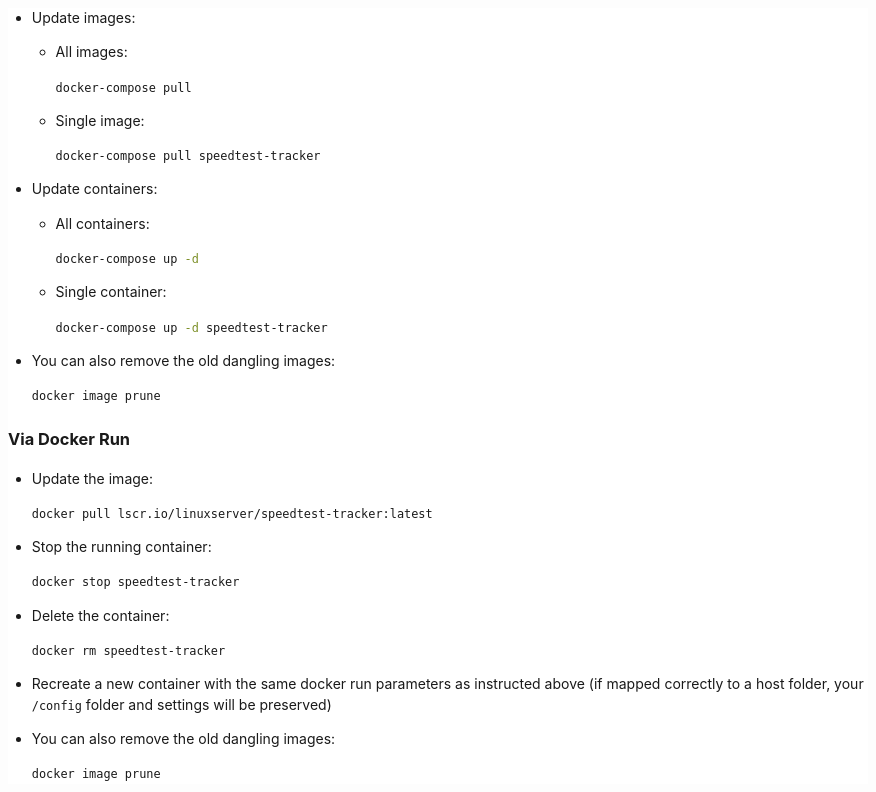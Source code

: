 * Update images:
    * All images:

        ```bash
        docker-compose pull
        ```

    * Single image:

        ```bash
        docker-compose pull speedtest-tracker
        ```

* Update containers:
    * All containers:

        ```bash
        docker-compose up -d
        ```

    * Single container:

        ```bash
        docker-compose up -d speedtest-tracker
        ```

* You can also remove the old dangling images:

    ```bash
    docker image prune
    ```

### Via Docker Run

* Update the image:

    ```bash
    docker pull lscr.io/linuxserver/speedtest-tracker:latest
    ```

* Stop the running container:

    ```bash
    docker stop speedtest-tracker
    ```

* Delete the container:

    ```bash
    docker rm speedtest-tracker
    ```

* Recreate a new container with the same docker run parameters as instructed above (if mapped correctly to a host folder, your `/config` folder and settings will be preserved)
* You can also remove the old dangling images:

    ```bash
    docker image prune
    ```
